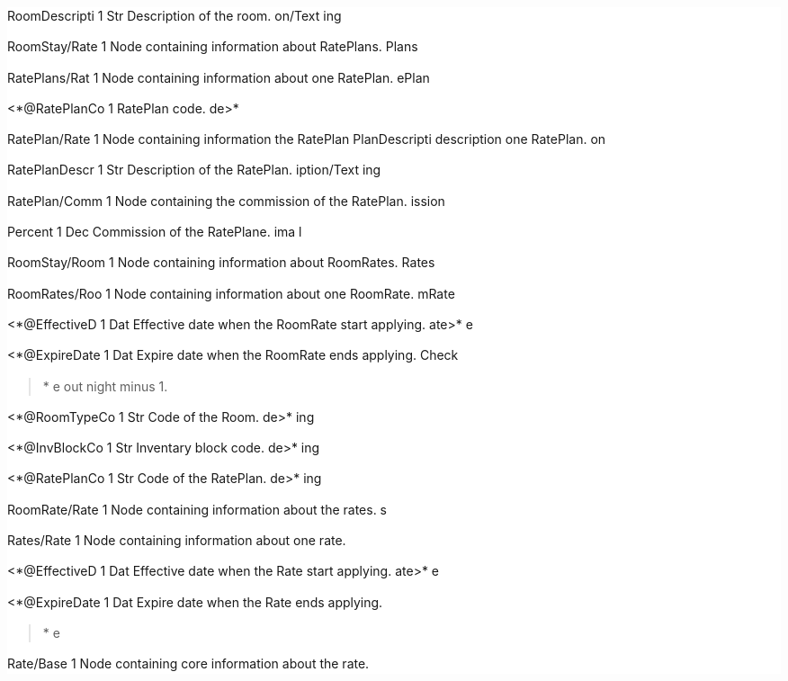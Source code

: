   RoomDescripti 1  Str Description of the room.
  on/Text          ing 

  RoomStay/Rate 1      Node containing information about RatePlans.
  Plans                

  RatePlans/Rat 1      Node containing information about one RatePlan.
  ePlan                

  <*@RatePlanCo 1      RatePlan code.
  de>\*                

  RatePlan/Rate 1      Node containing information the RatePlan
  PlanDescripti        description one RatePlan.
  on                   

  RatePlanDescr 1  Str Description of the RatePlan.
  iption/Text      ing 

  RatePlan/Comm 1      Node containing the commission of the RatePlan.
  ission               

  Percent       1  Dec Commission of the RatePlane.
                   ima 
                   l   

  RoomStay/Room 1      Node containing information about RoomRates.
  Rates                

  RoomRates/Roo 1      Node containing information about one RoomRate.
  mRate                

  <*@EffectiveD 1  Dat Effective date when the RoomRate start applying.
  ate>\*           e   

  <*@ExpireDate 1  Dat Expire date when the RoomRate ends applying. Check
  >\*              e   out night minus 1.

  <*@RoomTypeCo 1  Str Code of the Room.
  de>\*            ing 

  <*@InvBlockCo 1  Str Inventary block code.
  de>\*            ing 

  <*@RatePlanCo 1  Str Code of the RatePlan.
  de>\*            ing 

  RoomRate/Rate 1      Node containing information about the rates.
  s                    

  Rates/Rate    1      Node containing information about one rate.

  <*@EffectiveD 1  Dat Effective date when the Rate start applying.
  ate>\*           e   

  <*@ExpireDate 1  Dat Expire date when the Rate ends applying.
  >\*              e   

  Rate/Base     1      Node containing core information about the rate.
